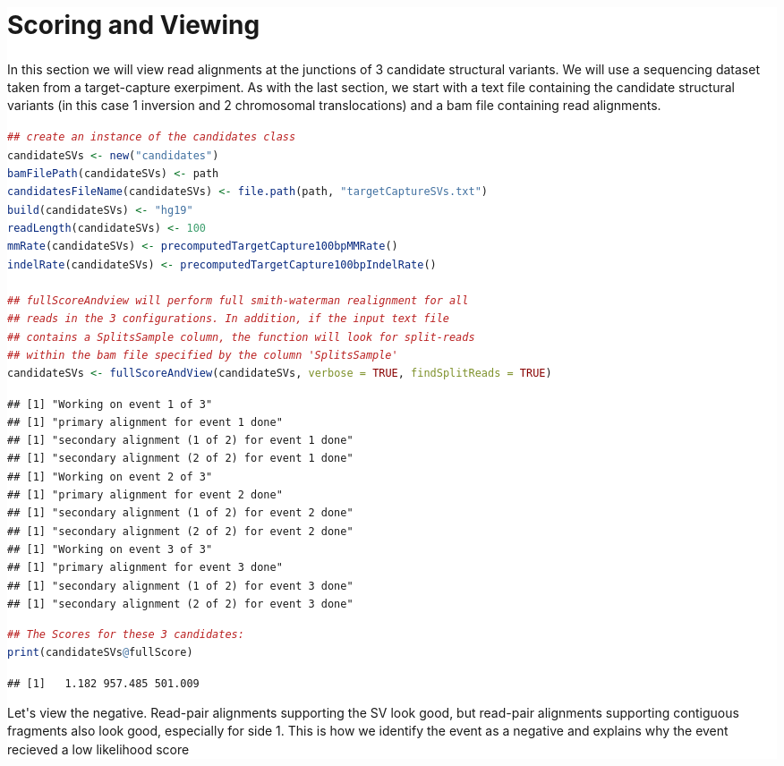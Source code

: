 # Scoring and Viewing

In this section we will view read alignments at the junctions of 3 candidate structural variants. We will use a sequencing dataset
taken from a target-capture exerpiment. As with the last section, we start with a text file containing the candidate structural
variants (in this case 1 inversion and 2 chromosomal translocations) and a bam file containing read alignments.

```r
## create an instance of the candidates class
candidateSVs <- new("candidates")
bamFilePath(candidateSVs) <- path
candidatesFileName(candidateSVs) <- file.path(path, "targetCaptureSVs.txt")
build(candidateSVs) <- "hg19"
readLength(candidateSVs) <- 100
mmRate(candidateSVs) <- precomputedTargetCapture100bpMMRate()
indelRate(candidateSVs) <- precomputedTargetCapture100bpIndelRate()

## fullScoreAndview will perform full smith-waterman realignment for all
## reads in the 3 configurations. In addition, if the input text file
## contains a SplitsSample column, the function will look for split-reads
## within the bam file specified by the column 'SplitsSample'
candidateSVs <- fullScoreAndView(candidateSVs, verbose = TRUE, findSplitReads = TRUE)
```

```
## [1] "Working on event 1 of 3"
## [1] "primary alignment for event 1 done"
## [1] "secondary alignment (1 of 2) for event 1 done"
## [1] "secondary alignment (2 of 2) for event 1 done"
## [1] "Working on event 2 of 3"
## [1] "primary alignment for event 2 done"
## [1] "secondary alignment (1 of 2) for event 2 done"
## [1] "secondary alignment (2 of 2) for event 2 done"
## [1] "Working on event 3 of 3"
## [1] "primary alignment for event 3 done"
## [1] "secondary alignment (1 of 2) for event 3 done"
## [1] "secondary alignment (2 of 2) for event 3 done"
```

```r
## The Scores for these 3 candidates:
print(candidateSVs@fullScore)
```

```
## [1]   1.182 957.485 501.009
```


Let's view the negative. Read-pair alignments supporting the SV look good, but read-pair
alignments supporting contiguous fragments also look good, especially for side 1. This is how we identify the event as a negative and explains why the event recieved a low likelihood score 
